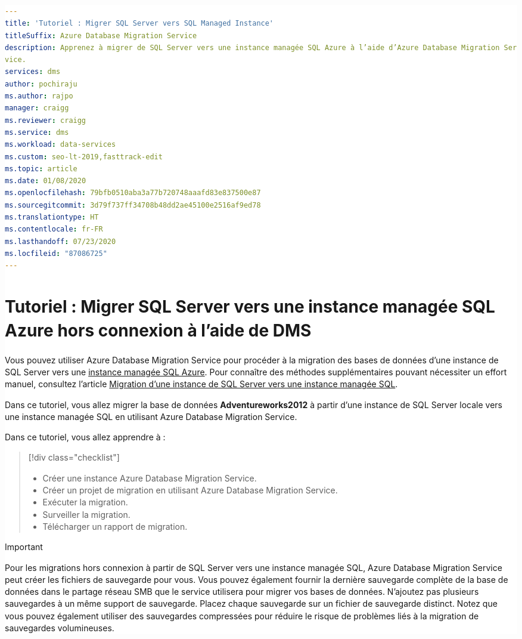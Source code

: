 ```yaml
---
title: 'Tutoriel : Migrer SQL Server vers SQL Managed Instance'
titleSuffix: Azure Database Migration Service
description: Apprenez à migrer de SQL Server vers une instance managée SQL Azure à l’aide d’Azure Database Migration Service.
services: dms
author: pochiraju
ms.author: rajpo
manager: craigg
ms.reviewer: craigg
ms.service: dms
ms.workload: data-services
ms.custom: seo-lt-2019,fasttrack-edit
ms.topic: article
ms.date: 01/08/2020
ms.openlocfilehash: 79bfb0510aba3a77b720748aaafd83e837500e87
ms.sourcegitcommit: 3d79f737ff34708b48dd2ae45100e2516af9ed78
ms.translationtype: HT
ms.contentlocale: fr-FR
ms.lasthandoff: 07/23/2020
ms.locfileid: "87086725"
---
```

# <a name="tutorial-migrate-sql-server-to-an-azure-sql-managed-instance-offline-using-dms"></a>Tutoriel : Migrer SQL Server vers une instance managée SQL Azure hors connexion à l’aide de DMS

Vous pouvez utiliser Azure Database Migration Service pour procéder à la migration des bases de données d’une instance de SQL Server vers une [instance managée SQL Azure](../azure-sql/managed-instance/sql-managed-instance-paas-overview.md). Pour connaître des méthodes supplémentaires pouvant nécessiter un effort manuel, consultez l’article [Migration d’une instance de SQL Server vers une instance managée SQL](../azure-sql/managed-instance/migrate-to-instance-from-sql-server.md).

Dans ce tutoriel, vous allez migrer la base de données **Adventureworks2012** à partir d’une instance de SQL Server locale vers une instance managée SQL en utilisant Azure Database Migration Service.

Dans ce tutoriel, vous allez apprendre à :
> [!div class="checklist"]
>
> - Créer une instance Azure Database Migration Service.
> - Créer un projet de migration en utilisant Azure Database Migration Service.
> - Exécuter la migration.
> - Surveiller la migration.
> - Télécharger un rapport de migration.

> [!IMPORTANT]
> Pour les migrations hors connexion à partir de SQL Server vers une instance managée SQL, Azure Database Migration Service peut créer les fichiers de sauvegarde pour vous. Vous pouvez également fournir la dernière sauvegarde complète de la base de données dans le partage réseau SMB que le service utilisera pour migrer vos bases de données. N’ajoutez pas plusieurs sauvegardes à un même support de sauvegarde. Placez chaque sauvegarde sur un fichier de sauvegarde distinct. Notez que vous pouvez également utiliser des sauvegardes compressées pour réduire le risque de problèmes liés à la migration de sauvegardes volumineuses.
